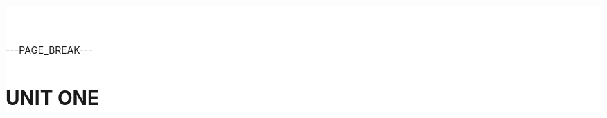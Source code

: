 $\qquad$
$\qquad$
$\qquad$
$\qquad$
$\qquad$
$\qquad$
$\qquad$
$\qquad$
$\qquad$
$\qquad$
$\qquad$
$\qquad$
$\qquad$
$\qquad$
$\qquad$
$\qquad$
$\qquad$
$\qquad$
$\qquad$
$\qquad$
$\qquad$
$\qquad$
$\qquad$
$\qquad$
$\qquad$
$\qquad$
$\qquad$
$\qquad$
$\qquad$
$\qquad$
$\qquad$
$\qquad$
$\qquad$
$\qquad$
$\qquad$
$\qquad$
$\qquad$
$\qquad$
$\qquad$
$\qquad$
$\qquad$
$\qquad$
$\qquad$
$\qquad$
$\qquad$
$\qquad$
$\qquad$

---PAGE_BREAK---

# UNIT ONE 
